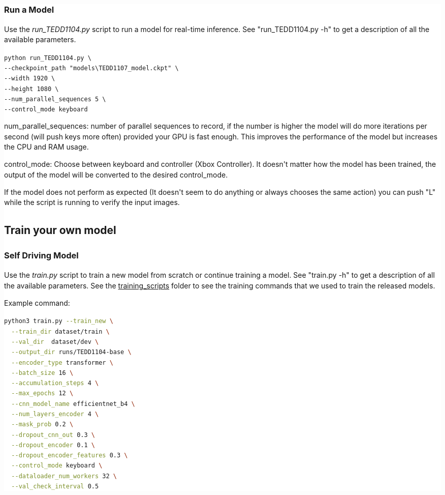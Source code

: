 
### Run a Model

Use the *run_TEDD1104.py* script to run a model for real-time inference. See "run_TEDD1104.py -h" to get a description of all the available parameters. 

```
python run_TEDD1104.py \
--checkpoint_path "models\TEDD1107_model.ckpt" \
--width 1920 \
--height 1080 \
--num_parallel_sequences 5 \
--control_mode keyboard
```
num_parallel_sequences: number of parallel sequences to record, if the number is higher the model will do more 
iterations per second (will push keys more often) provided your GPU is fast enough. This improves the performance of the 
model but increases the CPU and RAM usage. 

control_mode: Choose between keyboard and controller (Xbox Controller). It doesn't matter how the model has been trained, 
the output of the model will be converted to the desired control_mode. 

If the model does not perform as expected (It doesn't seem to do anything or always chooses the same action) you can 
push "L" while the script is running to verify the input images. 

## Train your own model
### Self Driving Model

Use the *train.py* script to train a new model from scratch or continue training a model. 
See "train.py -h" to get a description of all the available parameters. 
See the [training_scripts](/training_scripts) folder to see the training commands that we used
to train the released models. 


Example command:
```sh
python3 train.py --train_new \
  --train_dir dataset/train \
  --val_dir  dataset/dev \
  --output_dir runs/TEDD1104-base \
  --encoder_type transformer \
  --batch_size 16 \
  --accumulation_steps 4 \
  --max_epochs 12 \
  --cnn_model_name efficientnet_b4 \
  --num_layers_encoder 4 \
  --mask_prob 0.2 \
  --dropout_cnn_out 0.3 \
  --dropout_encoder 0.1 \
  --dropout_encoder_features 0.3 \
  --control_mode keyboard \
  --dataloader_num_workers 32 \
  --val_check_interval 0.5 
```
